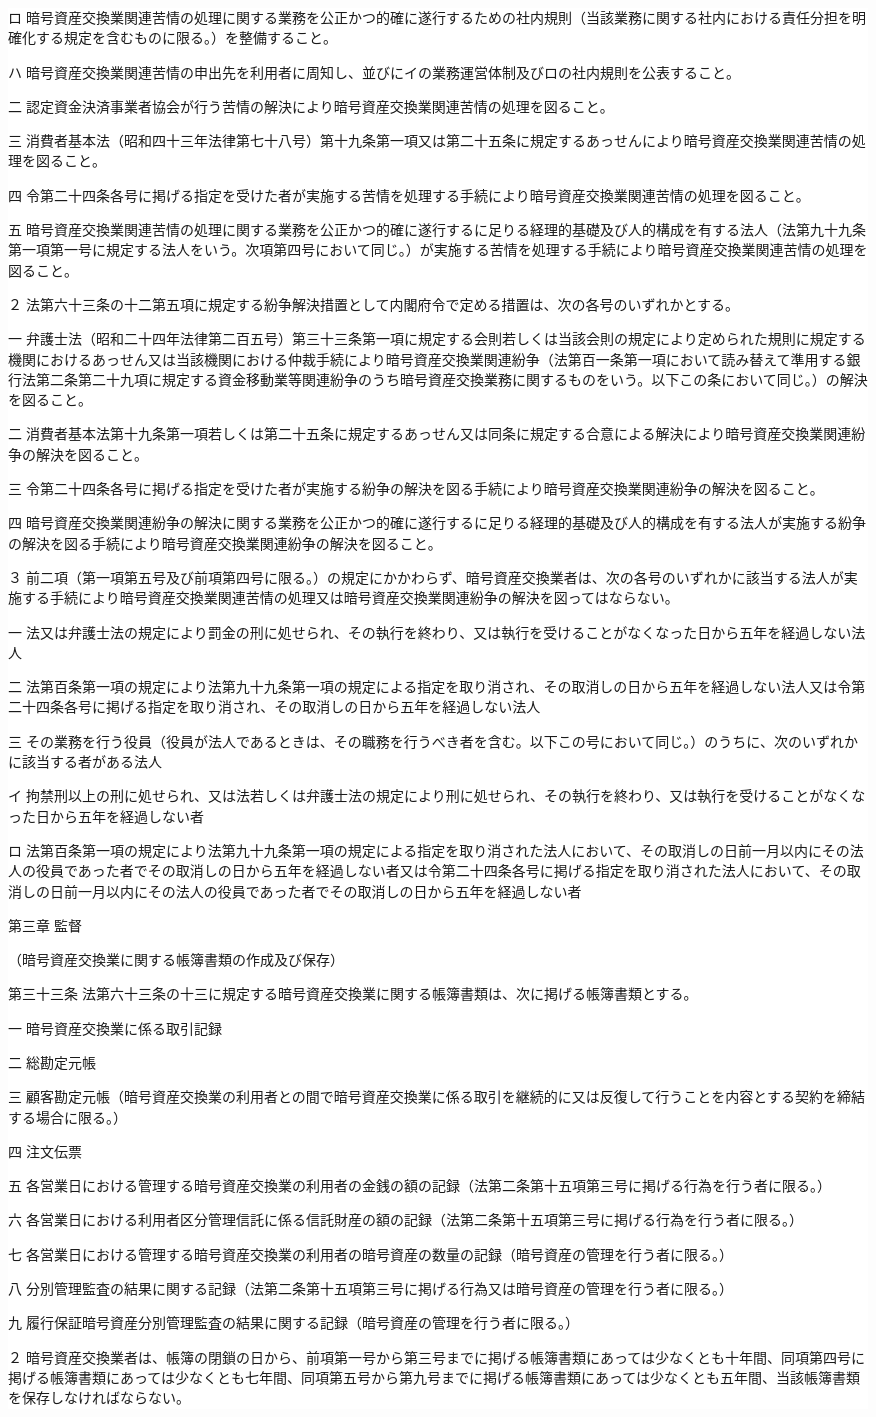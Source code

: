 ロ 暗号資産交換業関連苦情の処理に関する業務を公正かつ的確に遂行するための社内規則（当該業務に関する社内における責任分担を明確化する規定を含むものに限る。）を整備すること。

ハ 暗号資産交換業関連苦情の申出先を利用者に周知し、並びにイの業務運営体制及びロの社内規則を公表すること。

二 認定資金決済事業者協会が行う苦情の解決により暗号資産交換業関連苦情の処理を図ること。

三 消費者基本法（昭和四十三年法律第七十八号）第十九条第一項又は第二十五条に規定するあっせんにより暗号資産交換業関連苦情の処理を図ること。

四 令第二十四条各号に掲げる指定を受けた者が実施する苦情を処理する手続により暗号資産交換業関連苦情の処理を図ること。

五 暗号資産交換業関連苦情の処理に関する業務を公正かつ的確に遂行するに足りる経理的基礎及び人的構成を有する法人（法第九十九条第一項第一号に規定する法人をいう。次項第四号において同じ。）が実施する苦情を処理する手続により暗号資産交換業関連苦情の処理を図ること。

２ 法第六十三条の十二第五項に規定する紛争解決措置として内閣府令で定める措置は、次の各号のいずれかとする。

一 弁護士法（昭和二十四年法律第二百五号）第三十三条第一項に規定する会則若しくは当該会則の規定により定められた規則に規定する機関におけるあっせん又は当該機関における仲裁手続により暗号資産交換業関連紛争（法第百一条第一項において読み替えて準用する銀行法第二条第二十九項に規定する資金移動業等関連紛争のうち暗号資産交換業務に関するものをいう。以下この条において同じ。）の解決を図ること。

二 消費者基本法第十九条第一項若しくは第二十五条に規定するあっせん又は同条に規定する合意による解決により暗号資産交換業関連紛争の解決を図ること。

三 令第二十四条各号に掲げる指定を受けた者が実施する紛争の解決を図る手続により暗号資産交換業関連紛争の解決を図ること。

四 暗号資産交換業関連紛争の解決に関する業務を公正かつ的確に遂行するに足りる経理的基礎及び人的構成を有する法人が実施する紛争の解決を図る手続により暗号資産交換業関連紛争の解決を図ること。

３ 前二項（第一項第五号及び前項第四号に限る。）の規定にかかわらず、暗号資産交換業者は、次の各号のいずれかに該当する法人が実施する手続により暗号資産交換業関連苦情の処理又は暗号資産交換業関連紛争の解決を図ってはならない。

一 法又は弁護士法の規定により罰金の刑に処せられ、その執行を終わり、又は執行を受けることがなくなった日から五年を経過しない法人

二 法第百条第一項の規定により法第九十九条第一項の規定による指定を取り消され、その取消しの日から五年を経過しない法人又は令第二十四条各号に掲げる指定を取り消され、その取消しの日から五年を経過しない法人

三 その業務を行う役員（役員が法人であるときは、その職務を行うべき者を含む。以下この号において同じ。）のうちに、次のいずれかに該当する者がある法人

イ 拘禁刑以上の刑に処せられ、又は法若しくは弁護士法の規定により刑に処せられ、その執行を終わり、又は執行を受けることがなくなった日から五年を経過しない者

ロ 法第百条第一項の規定により法第九十九条第一項の規定による指定を取り消された法人において、その取消しの日前一月以内にその法人の役員であった者でその取消しの日から五年を経過しない者又は令第二十四条各号に掲げる指定を取り消された法人において、その取消しの日前一月以内にその法人の役員であった者でその取消しの日から五年を経過しない者

第三章 監督

（暗号資産交換業に関する帳簿書類の作成及び保存）

第三十三条 法第六十三条の十三に規定する暗号資産交換業に関する帳簿書類は、次に掲げる帳簿書類とする。

一 暗号資産交換業に係る取引記録

二 総勘定元帳

三 顧客勘定元帳（暗号資産交換業の利用者との間で暗号資産交換業に係る取引を継続的に又は反復して行うことを内容とする契約を締結する場合に限る。）

四 注文伝票

五 各営業日における管理する暗号資産交換業の利用者の金銭の額の記録（法第二条第十五項第三号に掲げる行為を行う者に限る。）

六 各営業日における利用者区分管理信託に係る信託財産の額の記録（法第二条第十五項第三号に掲げる行為を行う者に限る。）

七 各営業日における管理する暗号資産交換業の利用者の暗号資産の数量の記録（暗号資産の管理を行う者に限る。）

八 分別管理監査の結果に関する記録（法第二条第十五項第三号に掲げる行為又は暗号資産の管理を行う者に限る。）

九 履行保証暗号資産分別管理監査の結果に関する記録（暗号資産の管理を行う者に限る。）

２ 暗号資産交換業者は、帳簿の閉鎖の日から、前項第一号から第三号までに掲げる帳簿書類にあっては少なくとも十年間、同項第四号に掲げる帳簿書類にあっては少なくとも七年間、同項第五号から第九号までに掲げる帳簿書類にあっては少なくとも五年間、当該帳簿書類を保存しなければならない。
